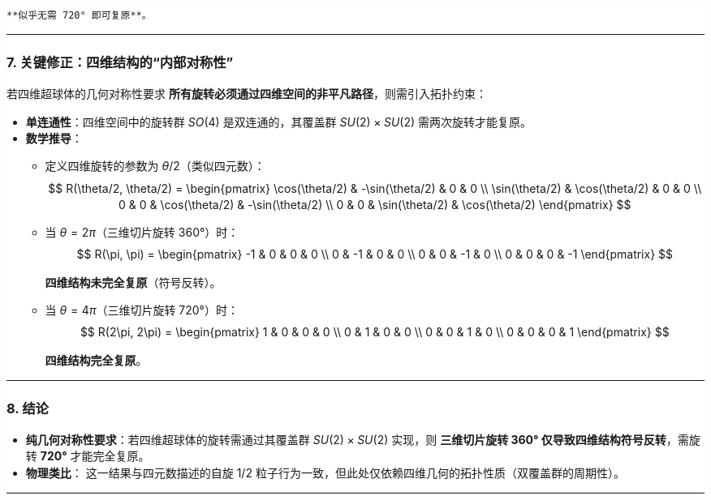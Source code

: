     **似乎无需 720° 即可复原**。

---

### **7. 关键修正：四维结构的“内部对称性”**

若四维超球体的几何对称性要求 **所有旋转必须通过四维空间的非平凡路径**，则需引入拓扑约束：

- **单连通性**：四维空间中的旋转群 $SO(4)$ 是双连通的，其覆盖群 $SU(2) \times SU(2)$ 需两次旋转才能复原。
- **数学推导**：
  - 定义四维旋转的参数为 $\theta/2$（类似四元数）：
    $$
    R(\theta/2, \theta/2) = 
    \begin{pmatrix}
    \cos(\theta/2) & -\sin(\theta/2) & 0 & 0 \\
    \sin(\theta/2) & \cos(\theta/2) & 0 & 0 \\
    0 & 0 & \cos(\theta/2) & -\sin(\theta/2) \\
    0 & 0 & \sin(\theta/2) & \cos(\theta/2)
    \end{pmatrix}
    $$
  - 当 $\theta = 2\pi$（三维切片旋转 360°）时：
    $$
    R(\pi, \pi) = 
    \begin{pmatrix}
    -1 & 0 & 0 & 0 \\
    0 & -1 & 0 & 0 \\
    0 & 0 & -1 & 0 \\
    0 & 0 & 0 & -1
    \end{pmatrix}
    $$

    **四维结构未完全复原**（符号反转）。
  - 当 $\theta = 4\pi$（三维切片旋转 720°）时：
    $$
    R(2\pi, 2\pi) = 
    \begin{pmatrix}
    1 & 0 & 0 & 0 \\
    0 & 1 & 0 & 0 \\
    0 & 0 & 1 & 0 \\
    0 & 0 & 0 & 1
    \end{pmatrix}
    $$

    **四维结构完全复原**。

---

### **8. 结论**

- **纯几何对称性要求**：若四维超球体的旋转需通过其覆盖群 $SU(2) \times SU(2)$ 实现，则 **三维切片旋转 360° 仅导致四维结构符号反转**，需旋转 **720°** 才能完全复原。
- **物理类比**：
  这一结果与四元数描述的自旋 1/2 粒子行为一致，但此处仅依赖四维几何的拓扑性质（双覆盖群的周期性）。

---